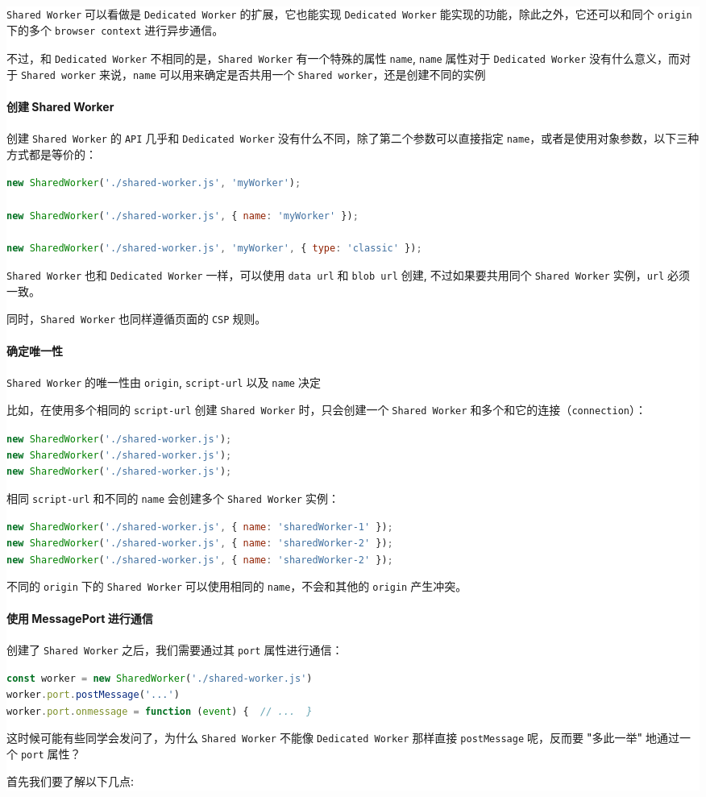 `Shared Worker` 可以看做是 `Dedicated Worker` 的扩展，它也能实现 `Dedicated Worker` 能实现的功能，除此之外，它还可以和同个 `origin` 下的多个 `browser context` 进行异步通信。

不过，和 `Dedicated Worker` 不相同的是，`Shared Worker` 有一个特殊的属性 `name`, `name` 属性对于 `Dedicated Worker` 没有什么意义，而对于 `Shared worker` 来说，`name` 可以用来确定是否共用一个 `Shared worker`，还是创建不同的实例

#### 创建 Shared Worker

创建 `Shared Worker` 的 `API` 几乎和 `Dedicated Worker` 没有什么不同，除了第二个参数可以直接指定 `name`，或者是使用对象参数，以下三种方式都是等价的：

```js
new SharedWorker('./shared-worker.js', 'myWorker');

new SharedWorker('./shared-worker.js', { name: 'myWorker' });

new SharedWorker('./shared-worker.js', 'myWorker', { type: 'classic' });
```

`Shared Worker` 也和 `Dedicated Worker` 一样，可以使用 `data url` 和 `blob url` 创建, 不过如果要共用同个 `Shared Worker` 实例，`url` 必须一致。

同时，`Shared Worker` 也同样遵循页面的 `CSP` 规则。

#### 确定唯一性

`Shared Worker` 的唯一性由 `origin`, `script-url` 以及 `name` 决定

比如，在使用多个相同的 `script-url` 创建 `Shared Worker` 时，只会创建一个 `Shared Worker` 和多个和它的连接（`connection`）：

```js
new SharedWorker('./shared-worker.js');
new SharedWorker('./shared-worker.js');
new SharedWorker('./shared-worker.js');
```

相同 `script-url` 和不同的 `name` 会创建多个 `Shared Worker` 实例：

```js
new SharedWorker('./shared-worker.js', { name: 'sharedWorker-1' });
new SharedWorker('./shared-worker.js', { name: 'sharedWorker-2' });
new SharedWorker('./shared-worker.js', { name: 'sharedWorker-2' });
```

不同的 `origin` 下的 `Shared Worker` 可以使用相同的 `name`，不会和其他的 `origin` 产生冲突。

#### 使用 MessagePort 进行通信

创建了 `Shared Worker` 之后，我们需要通过其 `port` 属性进行通信：

```js
const worker = new SharedWorker('./shared-worker.js')
worker.port.postMessage('...')
worker.port.onmessage = function (event) {  // ...  }
```

这时候可能有些同学会发问了，为什么 `Shared Worker` 不能像 `Dedicated Worker` 那样直接 `postMessage` 呢，反而要 "多此一举" 地通过一个 `port` 属性？

首先我们要了解以下几点:
